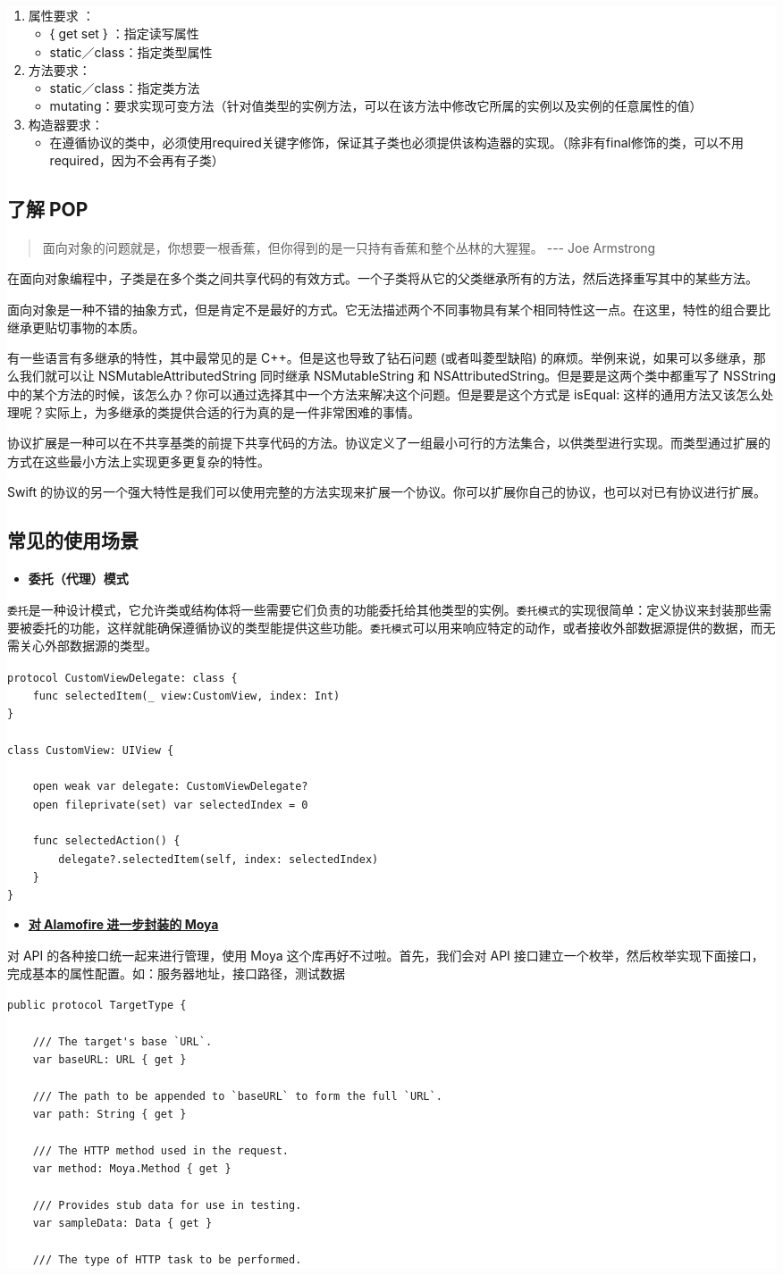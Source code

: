 1. 属性要求 ：
    * { get set } ：指定读写属性
    * static／class：指定类型属性
2. 方法要求：
    * static／class：指定类方法
    * mutating：要求实现可变方法（针对值类型的实例方法，可以在该方法中修改它所属的实例以及实例的任意属性的值）
3. 构造器要求：
    * 在遵循协议的类中，必须使用required关键字修饰，保证其子类也必须提供该构造器的实现。（除非有final修饰的类，可以不用required，因为不会再有子类）

## 了解 POP

> 面向对象的问题就是，你想要一根香蕉，但你得到的是一只持有香蕉和整个丛林的大猩猩。 --- Joe Armstrong

在面向对象编程中，子类是在多个类之间共享代码的有效方式。一个子类将从它的父类继承所有的方法，然后选择重写其中的某些方法。

面向对象是一种不错的抽象方式，但是肯定不是最好的方式。它无法描述两个不同事物具有某个相同特性这一点。在这里，特性的组合要比继承更贴切事物的本质。

有一些语言有多继承的特性，其中最常见的是 C++。但是这也导致了钻石问题 (或者叫菱型缺陷) 的麻烦。举例来说，如果可以多继承，那么我们就可以让 NSMutableAttributedString 同时继承 NSMutableString 和 NSAttributedString。但是要是这两个类中都重写了 NSString 中的某个方法的时候，该怎么办？你可以通过选择其中一个方法来解决这个问题。但是要是这个方式是 isEqual: 这样的通用方法又该怎么处理呢？实际上，为多继承的类提供合适的行为真的是一件非常困难的事情。

协议扩展是一种可以在不共享基类的前提下共享代码的方法。协议定义了一组最小可行的方法集合，以供类型进行实现。而类型通过扩展的方式在这些最小方法上实现更多更复杂的特性。

Swift 的协议的另一个强大特性是我们可以使用完整的方法实现来扩展一个协议。你可以扩展你自己的协议，也可以对已有协议进行扩展。

## 常见的使用场景

* **委托（代理）模式**

`委托`是一种设计模式，它允许类或结构体将一些需要它们负责的功能委托给其他类型的实例。`委托模式`的实现很简单：定义协议来封装那些需要被委托的功能，这样就能确保遵循协议的类型能提供这些功能。`委托模式`可以用来响应特定的动作，或者接收外部数据源提供的数据，而无需关心外部数据源的类型。

```
protocol CustomViewDelegate: class {
    func selectedItem(_ view:CustomView, index: Int)
}

class CustomView: UIView {

    open weak var delegate: CustomViewDelegate?
    open fileprivate(set) var selectedIndex = 0
    
    func selectedAction() {
        delegate?.selectedItem(self, index: selectedIndex)
    }
}
```

* [**对 Alamofire 进一步封装的 Moya**](https://github.com/Moya/Moya)

对 API 的各种接口统一起来进行管理，使用 Moya 这个库再好不过啦。首先，我们会对 API 接口建立一个枚举，然后枚举实现下面接口，完成基本的属性配置。如：服务器地址，接口路径，测试数据


```
public protocol TargetType {

    /// The target's base `URL`.
    var baseURL: URL { get }

    /// The path to be appended to `baseURL` to form the full `URL`.
    var path: String { get }

    /// The HTTP method used in the request.
    var method: Moya.Method { get }

    /// Provides stub data for use in testing.
    var sampleData: Data { get }

    /// The type of HTTP task to be performed.
```